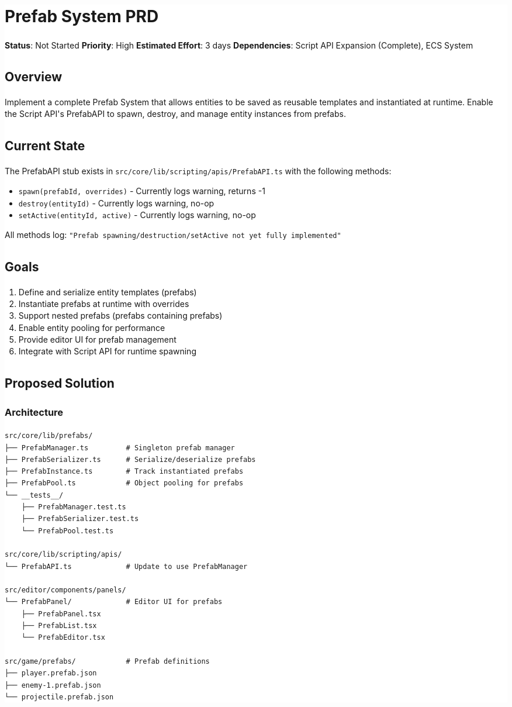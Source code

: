 # Prefab System PRD

**Status**: Not Started
**Priority**: High
**Estimated Effort**: 3 days
**Dependencies**: Script API Expansion (Complete), ECS System

## Overview

Implement a complete Prefab System that allows entities to be saved as reusable templates and instantiated at runtime. Enable the Script API's PrefabAPI to spawn, destroy, and manage entity instances from prefabs.

## Current State

The PrefabAPI stub exists in `src/core/lib/scripting/apis/PrefabAPI.ts` with the following methods:

- `spawn(prefabId, overrides)` - Currently logs warning, returns -1
- `destroy(entityId)` - Currently logs warning, no-op
- `setActive(entityId, active)` - Currently logs warning, no-op

All methods log: `"Prefab spawning/destruction/setActive not yet fully implemented"`

## Goals

1. Define and serialize entity templates (prefabs)
2. Instantiate prefabs at runtime with overrides
3. Support nested prefabs (prefabs containing prefabs)
4. Enable entity pooling for performance
5. Provide editor UI for prefab management
6. Integrate with Script API for runtime spawning

## Proposed Solution

### Architecture

```
src/core/lib/prefabs/
├── PrefabManager.ts         # Singleton prefab manager
├── PrefabSerializer.ts      # Serialize/deserialize prefabs
├── PrefabInstance.ts        # Track instantiated prefabs
├── PrefabPool.ts            # Object pooling for prefabs
└── __tests__/
    ├── PrefabManager.test.ts
    ├── PrefabSerializer.test.ts
    └── PrefabPool.test.ts

src/core/lib/scripting/apis/
└── PrefabAPI.ts             # Update to use PrefabManager

src/editor/components/panels/
└── PrefabPanel/             # Editor UI for prefabs
    ├── PrefabPanel.tsx
    ├── PrefabList.tsx
    └── PrefabEditor.tsx

src/game/prefabs/            # Prefab definitions
├── player.prefab.json
├── enemy-1.prefab.json
└── projectile.prefab.json
```
